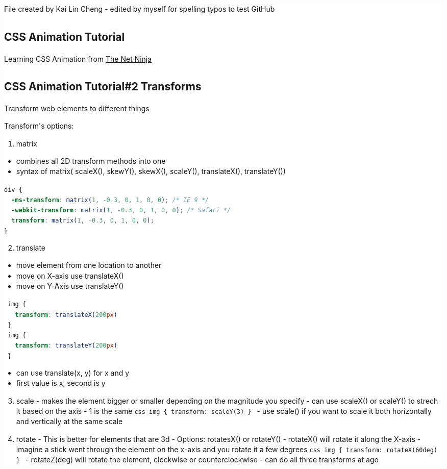 File created by Kai Lin Cheng - edited by myself for spelling typos to test GitHub
## CSS Animation Tutorial

Learning CSS Animation from [The Net Ninja](https://www.youtube.com/watch?v=jgw82b5Y2MU)

## CSS Animation Tutorial#2 Transforms

Transform web elements to different things

Transform's options:
  1. matrix
  -   combines all 2D transform methods into one
  -   syntax of matrix( scaleX(), skewY(), skewX(), scaleY(), translateX(), translateY())
  ```css
  div {
    -ms-transform: matrix(1, -0.3, 0, 1, 0, 0); /* IE 9 */
    -webkit-transform: matrix(1, -0.3, 0, 1, 0, 0); /* Safari */
    transform: matrix(1, -0.3, 0, 1, 0, 0);
  }
  ```

  2. translate
   -   move element from one location to another
   -   move on X-axis use translateX()
   -   move on Y-Axis use translateY()
   ```css
    img {
      transform: translateX(200px)
    }
    img {
      transform: translateY(200px)
    }
   ```
   -   can use translate(x, y) for x and y
   -   first value is x, second is y

  3. scale
    -   makes the element bigger or smaller depending on the magnitude you specify
    -   can use scaleX() or scaleY() to strech it based on the axis
    -   1 is the same
    ```css
    img {
      transform: scaleY(3)
    }
    ```
    -   use scale() if you want to scale it both horizontally and vertically at the same scale

  4. rotate
    -   This is better for elements that are 3d
    -   Options: rotatesX() or rotateY()
    -   rotateX() will rotate it along the X-axis
    -   imagine a stick went through the element on the x-axis and you rotate it a few degrees
    ```css
    img {
      transform: rotateX(60deg)
    }
    ```
    -   rotateZ(deg) will rotate the element, clockwise or counterclockwise
    -   can do all three transforms at ago
